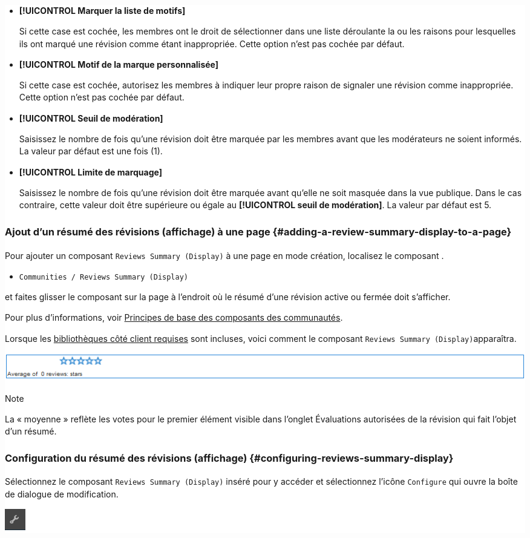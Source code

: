 * **[!UICONTROL Marquer la liste de motifs]**

   Si cette case est cochée, les membres ont le droit de sélectionner dans une liste déroulante la ou les raisons pour lesquelles ils ont marqué une révision comme étant inappropriée. Cette option n’est pas cochée par défaut.

* **[!UICONTROL Motif de la marque personnalisée]**

   Si cette case est cochée, autorisez les membres à indiquer leur propre raison de signaler une révision comme inappropriée. Cette option n’est pas cochée par défaut.

* **[!UICONTROL Seuil de modération]**

   Saisissez le nombre de fois qu’une révision doit être marquée par les membres avant que les modérateurs ne soient informés. La valeur par défaut est une fois (1).

* **[!UICONTROL Limite de marquage]**

   Saisissez le nombre de fois qu’une révision doit être marquée avant qu’elle ne soit masquée dans la vue publique. Dans le cas contraire, cette valeur doit être supérieure ou égale au **[!UICONTROL seuil de modération]**. La valeur par défaut est 5.

### Ajout d’un résumé des révisions (affichage) à une page {#adding-a-review-summary-display-to-a-page}

Pour ajouter un composant `Reviews Summary (Display)` à une page en mode création, localisez le composant .

* `Communities / Reviews Summary (Display)`

et faites glisser le composant sur la page à l’endroit où le résumé d’une révision active ou fermée doit s’afficher.

Pour plus d’informations, voir [Principes de base des composants des communautés](basics.md).

Lorsque les [bibliothèques côté client requises](reviews-basics.md#essentials-for-client-side) sont incluses, voici comment le composant `Reviews Summary (Display)`apparaîtra.

![review-summary](assets/configure-review5.png)

>[!NOTE]
>
>La « moyenne » reflète les votes pour le premier élément visible dans l’onglet Évaluations autorisées de la révision qui fait l’objet d’un résumé.

### Configuration du résumé des révisions (affichage) {#configuring-reviews-summary-display}

Sélectionnez le composant `Reviews Summary (Display)` inséré pour y accéder et sélectionnez l’icône `Configure` qui ouvre la boîte de dialogue de modification.

![configure](assets/configure-new.png)
